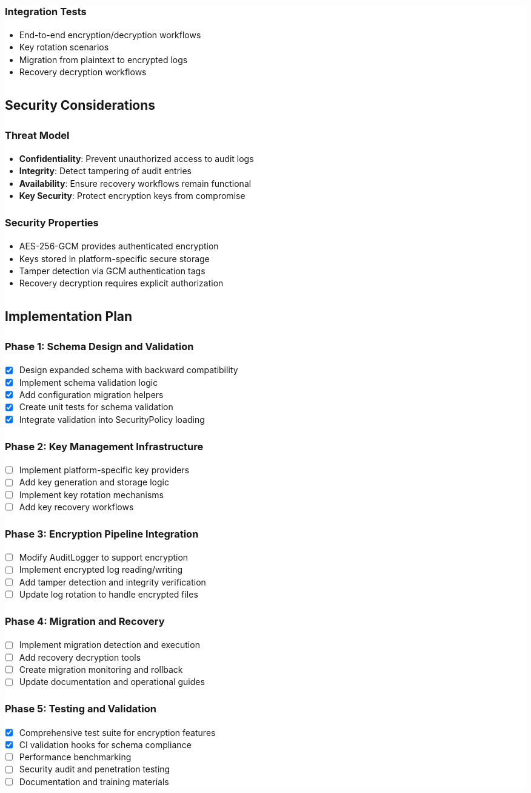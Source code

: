 ### Integration Tests
- End-to-end encryption/decryption workflows
- Key rotation scenarios
- Migration from plaintext to encrypted logs
- Recovery decryption workflows

## Security Considerations

### Threat Model
- **Confidentiality**: Prevent unauthorized access to audit logs
- **Integrity**: Detect tampering of audit entries
- **Availability**: Ensure recovery workflows remain functional
- **Key Security**: Protect encryption keys from compromise

### Security Properties
- AES-256-GCM provides authenticated encryption
- Keys stored in platform-specific secure storage
- Tamper detection via GCM authentication tags
- Recovery decryption requires explicit authorization

## Implementation Plan

### Phase 1: Schema Design and Validation
- [x] Design expanded schema with backward compatibility
- [x] Implement schema validation logic
- [x] Add configuration migration helpers
- [x] Create unit tests for schema validation
- [x] Integrate validation into SecurityPolicy loading

### Phase 2: Key Management Infrastructure
- [ ] Implement platform-specific key providers
- [ ] Add key generation and storage logic
- [ ] Implement key rotation mechanisms
- [ ] Add key recovery workflows

### Phase 3: Encryption Pipeline Integration
- [ ] Modify AuditLogger to support encryption
- [ ] Implement encrypted log reading/writing
- [ ] Add tamper detection and integrity verification
- [ ] Update log rotation to handle encrypted files

### Phase 4: Migration and Recovery
- [ ] Implement migration detection and execution
- [ ] Add recovery decryption tools
- [ ] Create migration monitoring and rollback
- [ ] Update documentation and operational guides

### Phase 5: Testing and Validation
- [x] Comprehensive test suite for encryption features
- [x] CI validation hooks for schema compliance
- [ ] Performance benchmarking
- [ ] Security audit and penetration testing
- [ ] Documentation and training materials